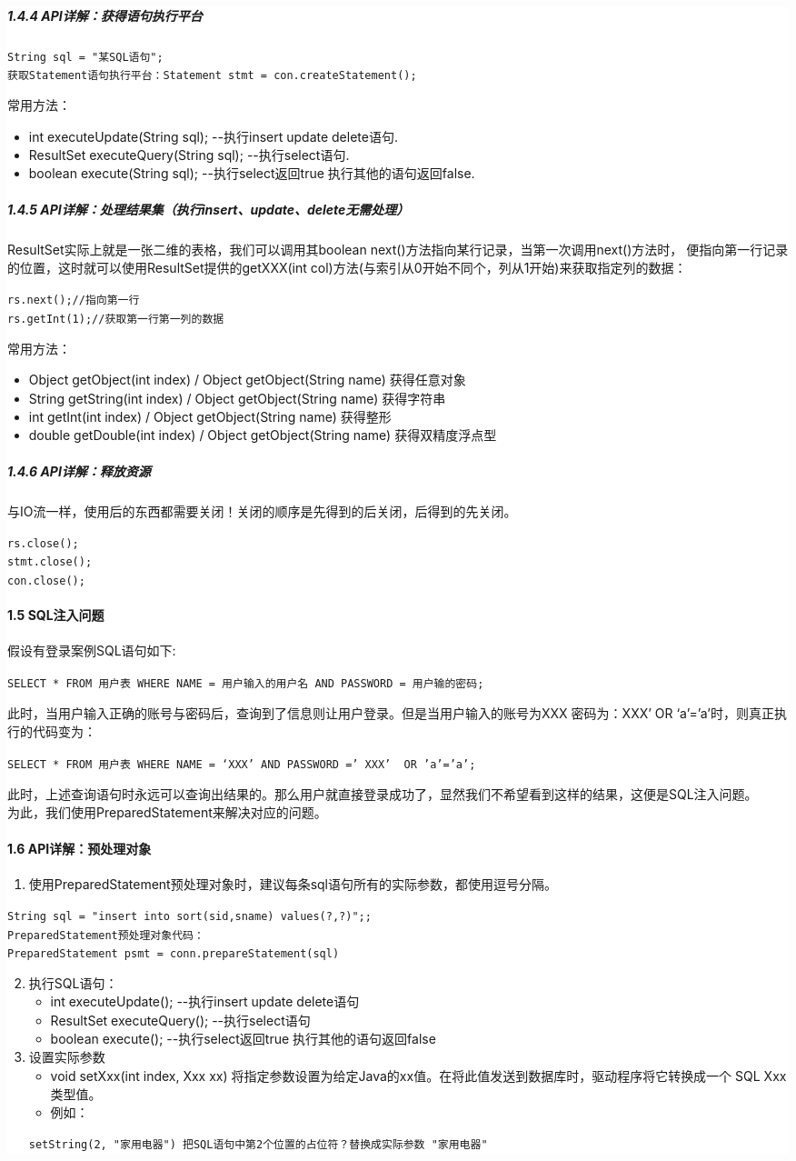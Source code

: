 ##### 1.4.4	API详解：获得语句执行平台

```
String sql = "某SQL语句";
获取Statement语句执行平台：Statement stmt = con.createStatement();
```
常用方法：
+ int executeUpdate(String sql); --执行insert update delete语句.
+ ResultSet executeQuery(String sql); --执行select语句.
+ boolean execute(String sql); --执行select返回true 执行其他的语句返回false.

##### 1.4.5	API详解：处理结果集（执行insert、update、delete无需处理）

ResultSet实际上就是一张二维的表格，我们可以调用其boolean next()方法指向某行记录，当第一次调用next()方法时，
便指向第一行记录的位置，这时就可以使用ResultSet提供的getXXX(int col)方法(与索引从0开始不同个，列从1开始)来获取指定列的数据：
```
rs.next();//指向第一行
rs.getInt(1);//获取第一行第一列的数据
```
常用方法：
+ Object getObject(int index) / Object getObject(String name) 获得任意对象
+ String getString(int index) / Object getObject(String name) 获得字符串
+ int getInt(int index) / Object getObject(String name) 获得整形
+ double getDouble(int index) / Object getObject(String name) 获得双精度浮点型

##### 1.4.6	API详解：释放资源

与IO流一样，使用后的东西都需要关闭！关闭的顺序是先得到的后关闭，后得到的先关闭。
```
rs.close();
stmt.close();
con.close();
```

#### 1.5 SQL注入问题

假设有登录案例SQL语句如下:
```
SELECT * FROM 用户表 WHERE NAME = 用户输入的用户名 AND PASSWORD = 用户输的密码;
```
此时，当用户输入正确的账号与密码后，查询到了信息则让用户登录。但是当用户输入的账号为XXX 密码为：XXX’  OR ‘a’=’a’时，则真正执行的代码变为：
```
SELECT * FROM 用户表 WHERE NAME = ‘XXX’ AND PASSWORD =’ XXX’  OR ’a’=’a’;
```
此时，上述查询语句时永远可以查询出结果的。那么用户就直接登录成功了，显然我们不希望看到这样的结果，这便是SQL注入问题。  
为此，我们使用PreparedStatement来解决对应的问题。

#### 1.6 API详解：预处理对象

1. 使用PreparedStatement预处理对象时，建议每条sql语句所有的实际参数，都使用逗号分隔。
```
String sql = "insert into sort(sid,sname) values(?,?)";;
PreparedStatement预处理对象代码：
PreparedStatement psmt = conn.prepareStatement(sql)
```
2. 执行SQL语句：
	+ int executeUpdate(); --执行insert update delete语句
	+ ResultSet executeQuery(); --执行select语句
	+ boolean execute(); --执行select返回true 执行其他的语句返回false
3. 设置实际参数	
	+ void setXxx(int index, Xxx xx) 将指定参数设置为给定Java的xx值。在将此值发送到数据库时，驱动程序将它转换成一个 SQL Xxx类型值。
	+ 例如：
	```
	setString(2, "家用电器") 把SQL语句中第2个位置的占位符？替换成实际参数 "家用电器"
	```
